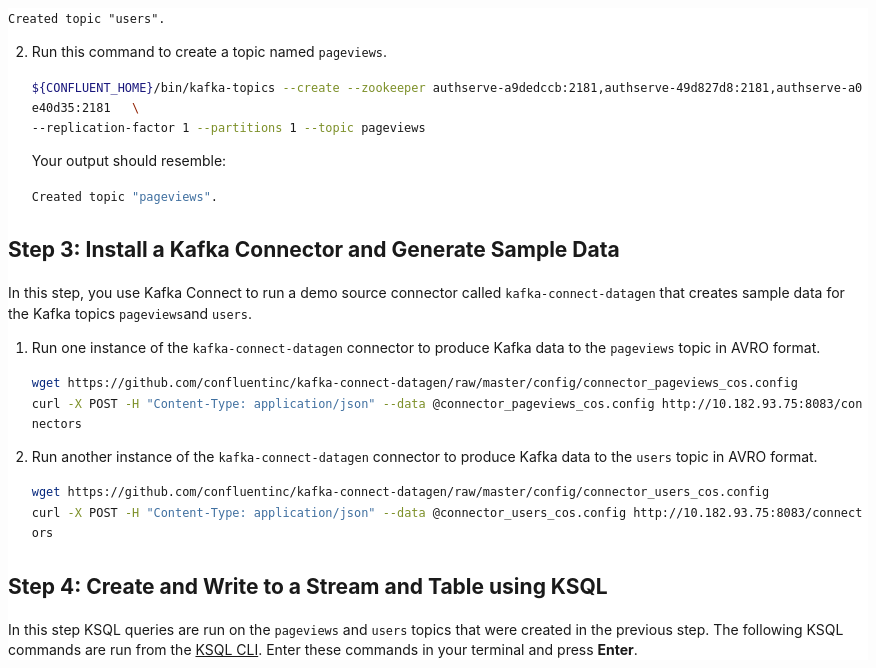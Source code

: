    ```list
   Created topic "users".
   ```

   

2. Run this command to create a topic named `pageviews`.

   ```sh
   ${CONFLUENT_HOME}/bin/kafka-topics --create --zookeeper authserve-a9dedccb:2181,authserve-49d827d8:2181,authserve-a0e40d35:2181   \
   --replication-factor 1 --partitions 1 --topic pageviews
   ```

   

   Your output should resemble:

   ```sh
   Created topic "pageviews".
   ```

   

## Step 3: Install a Kafka Connector and Generate Sample Data

In this step, you use Kafka Connect to run a demo source connector called `kafka-connect-datagen` that creates sample data for the Kafka topics `pageviews`and `users`.

1. Run one instance of the `kafka-connect-datagen` connector to produce Kafka data to the `pageviews` topic in AVRO format.

   ```sh
   wget https://github.com/confluentinc/kafka-connect-datagen/raw/master/config/connector_pageviews_cos.config
   curl -X POST -H "Content-Type: application/json" --data @connector_pageviews_cos.config http://10.182.93.75:8083/connectors
   ```

   

2. Run another instance of the `kafka-connect-datagen` connector to produce Kafka data to the `users` topic in AVRO format.

   ```sh
   wget https://github.com/confluentinc/kafka-connect-datagen/raw/master/config/connector_users_cos.config
   curl -X POST -H "Content-Type: application/json" --data @connector_users_cos.config http://10.182.93.75:8083/connectors
   ```

   

## Step 4: Create and Write to a Stream and Table using KSQL

In this step KSQL queries are run on the `pageviews` and `users` topics that were created in the previous step. The following KSQL commands are run from the [KSQL CLI](https://docs.confluent.io/current/ksql/docs/installation/installing.html#install-ksql-cli). Enter these commands in your terminal and press **Enter**.

